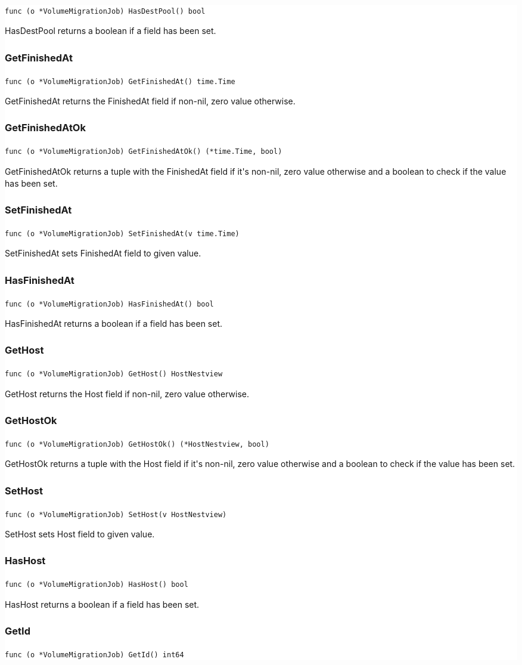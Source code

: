 `func (o *VolumeMigrationJob) HasDestPool() bool`

HasDestPool returns a boolean if a field has been set.

### GetFinishedAt

`func (o *VolumeMigrationJob) GetFinishedAt() time.Time`

GetFinishedAt returns the FinishedAt field if non-nil, zero value otherwise.

### GetFinishedAtOk

`func (o *VolumeMigrationJob) GetFinishedAtOk() (*time.Time, bool)`

GetFinishedAtOk returns a tuple with the FinishedAt field if it's non-nil, zero value otherwise
and a boolean to check if the value has been set.

### SetFinishedAt

`func (o *VolumeMigrationJob) SetFinishedAt(v time.Time)`

SetFinishedAt sets FinishedAt field to given value.

### HasFinishedAt

`func (o *VolumeMigrationJob) HasFinishedAt() bool`

HasFinishedAt returns a boolean if a field has been set.

### GetHost

`func (o *VolumeMigrationJob) GetHost() HostNestview`

GetHost returns the Host field if non-nil, zero value otherwise.

### GetHostOk

`func (o *VolumeMigrationJob) GetHostOk() (*HostNestview, bool)`

GetHostOk returns a tuple with the Host field if it's non-nil, zero value otherwise
and a boolean to check if the value has been set.

### SetHost

`func (o *VolumeMigrationJob) SetHost(v HostNestview)`

SetHost sets Host field to given value.

### HasHost

`func (o *VolumeMigrationJob) HasHost() bool`

HasHost returns a boolean if a field has been set.

### GetId

`func (o *VolumeMigrationJob) GetId() int64`
